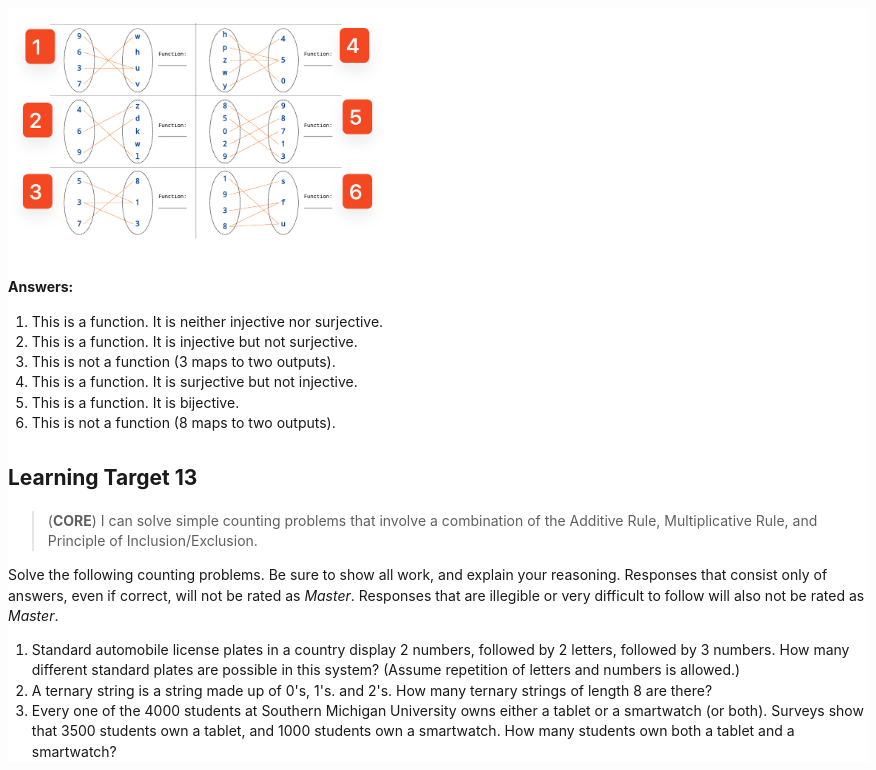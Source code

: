 <img src = "lt12-exam3.png" height = 250></img>

**Answers:**

1. This is a function. It is neither injective nor surjective. 
2. This is a function. It is injective but not surjective.
3. This is not a function (3 maps to two outputs). 
4. This is a function. It is surjective but not injective.
5. This is a function. It is bijective.
6. This is not a function (8 maps to two outputs). 


## Learning Target 13

>(**CORE**) I can solve simple counting problems that involve a combination of the Additive Rule, Multiplicative Rule, and Principle of Inclusion/Exclusion.

Solve the following counting problems. Be sure to show all work, and explain your reasoning. Responses that consist only of answers, even if correct, will not be rated as *Master*. Responses that are illegible or very difficult to follow will also not be rated as *Master*. 

1. Standard automobile license plates in a country display 2 numbers, followed by 2 letters, followed by 3 numbers. How many different standard plates are possible in this system? (Assume repetition of letters and numbers is allowed.)
2. A ternary string is a string made up of 0's, 1's. and 2's. How many ternary strings of length 8 are there?
3. Every one of the 4000 students at Southern Michigan University owns either a tablet or a smartwatch (or both). Surveys show that 3500 students own a tablet, and 1000 students own a smartwatch. How many students own both a tablet and a smartwatch?
